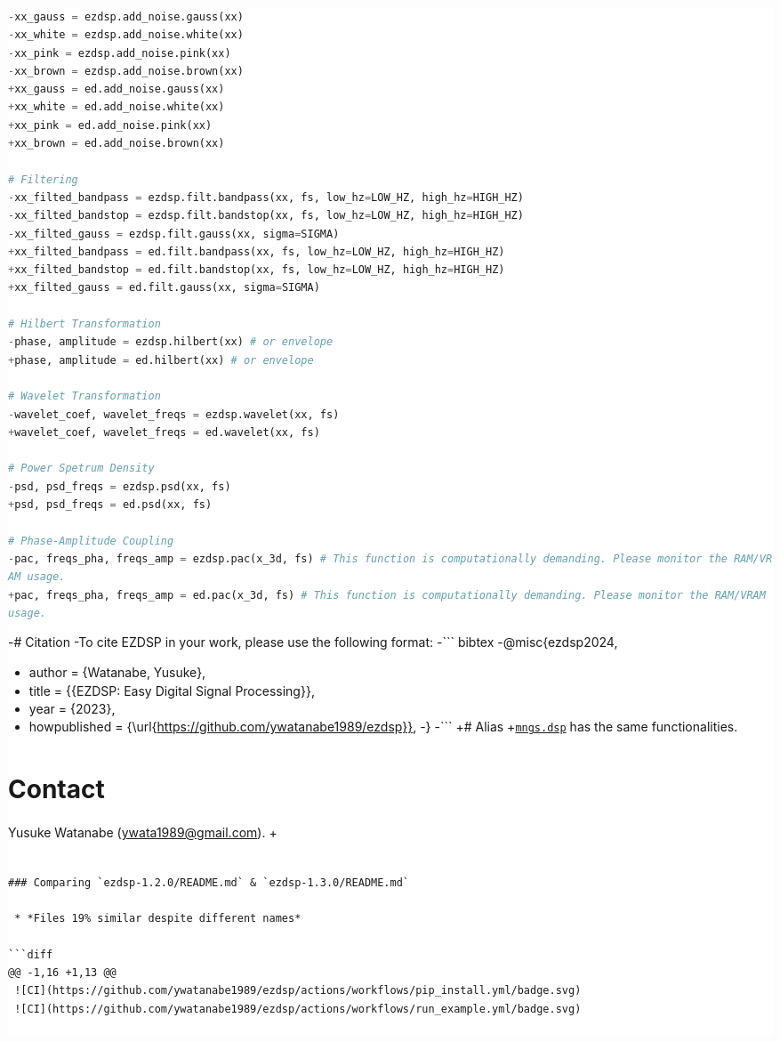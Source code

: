  ``` python
-xx_gauss = ezdsp.add_noise.gauss(xx)
-xx_white = ezdsp.add_noise.white(xx)
-xx_pink = ezdsp.add_noise.pink(xx)
-xx_brown = ezdsp.add_noise.brown(xx)
+xx_gauss = ed.add_noise.gauss(xx)
+xx_white = ed.add_noise.white(xx)
+xx_pink = ed.add_noise.pink(xx)
+xx_brown = ed.add_noise.brown(xx)
 
 # Filtering
-xx_filted_bandpass = ezdsp.filt.bandpass(xx, fs, low_hz=LOW_HZ, high_hz=HIGH_HZ)
-xx_filted_bandstop = ezdsp.filt.bandstop(xx, fs, low_hz=LOW_HZ, high_hz=HIGH_HZ)
-xx_filted_gauss = ezdsp.filt.gauss(xx, sigma=SIGMA)
+xx_filted_bandpass = ed.filt.bandpass(xx, fs, low_hz=LOW_HZ, high_hz=HIGH_HZ)
+xx_filted_bandstop = ed.filt.bandstop(xx, fs, low_hz=LOW_HZ, high_hz=HIGH_HZ)
+xx_filted_gauss = ed.filt.gauss(xx, sigma=SIGMA)
 
 # Hilbert Transformation
-phase, amplitude = ezdsp.hilbert(xx) # or envelope
+phase, amplitude = ed.hilbert(xx) # or envelope
 
 # Wavelet Transformation
-wavelet_coef, wavelet_freqs = ezdsp.wavelet(xx, fs)
+wavelet_coef, wavelet_freqs = ed.wavelet(xx, fs)
 
 # Power Spetrum Density
-psd, psd_freqs = ezdsp.psd(xx, fs)
+psd, psd_freqs = ed.psd(xx, fs)
 
 # Phase-Amplitude Coupling
-pac, freqs_pha, freqs_amp = ezdsp.pac(x_3d, fs) # This function is computationally demanding. Please monitor the RAM/VRAM usage.
+pac, freqs_pha, freqs_amp = ed.pac(x_3d, fs) # This function is computationally demanding. Please monitor the RAM/VRAM usage.
 ```
 
-# Citation
-To cite EZDSP in your work, please use the following format:
-``` bibtex
-@misc{ezdsp2024,
-  author = {Watanabe, Yusuke},
-  title = {{EZDSP: Easy Digital Signal Processing}},
-  year = {2023},
-  howpublished = {\url{https://github.com/ywatanabe1989/ezdsp}},
-}
-```
+# Alias
+[`mngs.dsp`](https://github.com/ywatanabe1989/mngs/src/mngs/dsp/) has the same functionalities.
 
 # Contact
 Yusuke Watanabe (ywata1989@gmail.com).
+
```

### Comparing `ezdsp-1.2.0/README.md` & `ezdsp-1.3.0/README.md`

 * *Files 19% similar despite different names*

```diff
@@ -1,16 +1,13 @@
 ![CI](https://github.com/ywatanabe1989/ezdsp/actions/workflows/pip_install.yml/badge.svg)
 ![CI](https://github.com/ywatanabe1989/ezdsp/actions/workflows/run_example.yml/badge.svg)
 
```